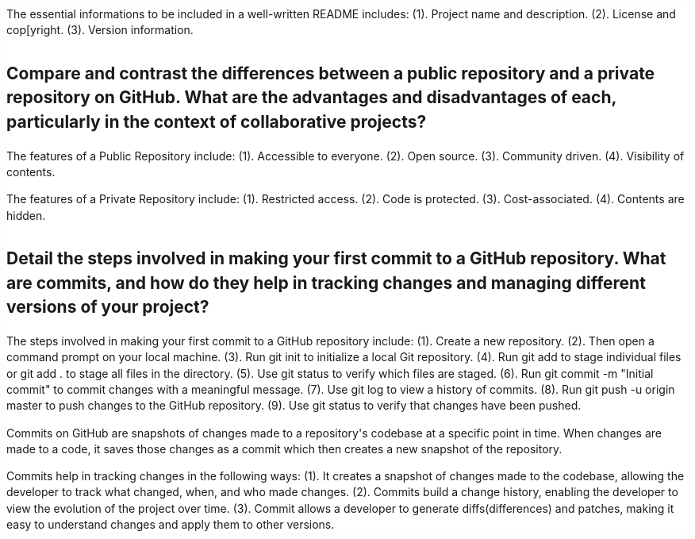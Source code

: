 The essential informations to be included in a well-written README includes:
(1). Project name and description.
(2). License and cop[yright.
(3). Version information.


## Compare and contrast the differences between a public repository and a private repository on GitHub. What are the advantages and disadvantages of each, particularly in the context of collaborative projects?
The features of a Public Repository include:
(1). Accessible to everyone.
(2). Open source.
(3). Community driven.
(4). Visibility of contents.


The features of a Private Repository include:
(1). Restricted access.
(2). Code is protected.
(3). Cost-associated.
(4). Contents are hidden.



## Detail the steps involved in making your first commit to a GitHub repository. What are commits, and how do they help in tracking changes and managing different versions of your project?
The steps involved in making your first commit to a GitHub repository include:
(1). Create a new repository.
(2). Then open a command prompt on your local machine.
(3). Run git init to initialize a local Git repository.
(4). Run git add <file-name> to stage individual files or git add . to stage all files in the directory.
(5). Use git status to verify which files are staged.
(6). Run git commit -m "Initial commit" to commit changes with a meaningful message.
(7). Use git log to view a history of commits.
(8). Run git push -u origin master to push changes to the GitHub repository.
(9). Use git status to verify that changes have been pushed. 

Commits on GitHub are snapshots of changes made to a repository's codebase at a specific point in time. When changes are made to a code, it saves those changes as a commit which then creates a new snapshot of the repository. 

Commits help in tracking changes in the following ways:
(1). It creates a snapshot of changes made to the codebase, allowing the developer to track what changed, when, and who made changes.
(2). Commits build a change history, enabling the developer to view the evolution of the project over time.
(3). Commit allows a developer to generate diffs(differences) and patches, making it easy to understand changes and apply them to other versions.
